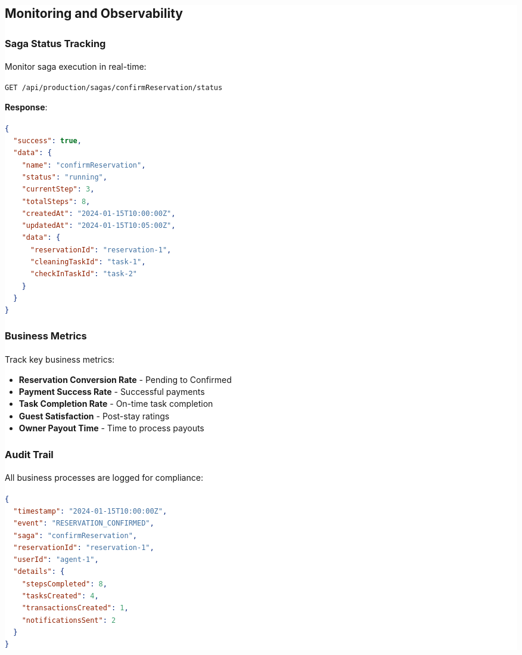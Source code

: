 ## Monitoring and Observability

### Saga Status Tracking

Monitor saga execution in real-time:

```bash
GET /api/production/sagas/confirmReservation/status
```

**Response**:
```json
{
  "success": true,
  "data": {
    "name": "confirmReservation",
    "status": "running",
    "currentStep": 3,
    "totalSteps": 8,
    "createdAt": "2024-01-15T10:00:00Z",
    "updatedAt": "2024-01-15T10:05:00Z",
    "data": {
      "reservationId": "reservation-1",
      "cleaningTaskId": "task-1",
      "checkInTaskId": "task-2"
    }
  }
}
```

### Business Metrics

Track key business metrics:

- **Reservation Conversion Rate** - Pending to Confirmed
- **Payment Success Rate** - Successful payments
- **Task Completion Rate** - On-time task completion
- **Guest Satisfaction** - Post-stay ratings
- **Owner Payout Time** - Time to process payouts

### Audit Trail

All business processes are logged for compliance:

```json
{
  "timestamp": "2024-01-15T10:00:00Z",
  "event": "RESERVATION_CONFIRMED",
  "saga": "confirmReservation",
  "reservationId": "reservation-1",
  "userId": "agent-1",
  "details": {
    "stepsCompleted": 8,
    "tasksCreated": 4,
    "transactionsCreated": 1,
    "notificationsSent": 2
  }
}
```
